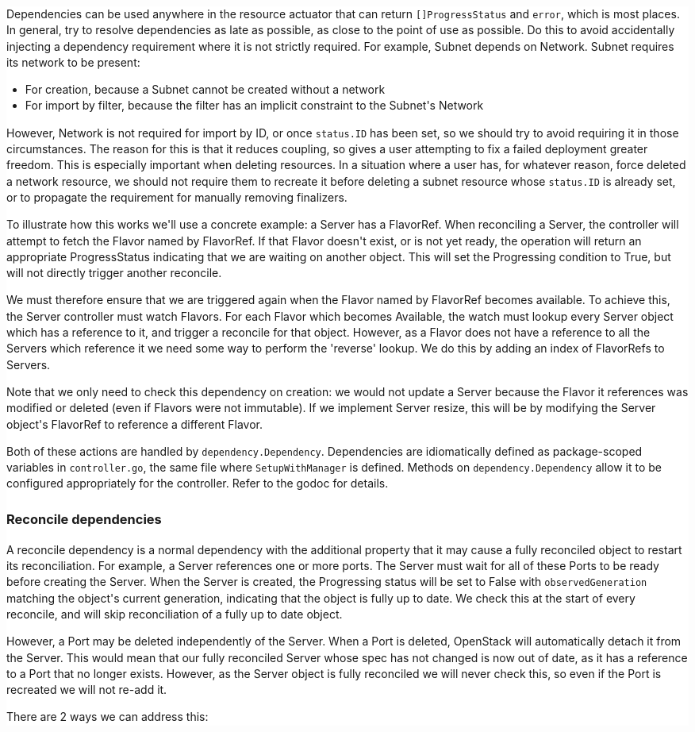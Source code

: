 Dependencies can be used anywhere in the resource actuator that can return `[]ProgressStatus` and `error`, which is most places. In general, try to resolve dependencies as late as possible, as close to the point of use as possible. Do this to avoid accidentally injecting a dependency requirement where it is not strictly required. For example, Subnet depends on Network. Subnet requires its network to be present:

* For creation, because a Subnet cannot be created without a network
* For import by filter, because the filter has an implicit constraint to the Subnet's Network

However, Network is not required for import by ID, or once `status.ID` has been set, so we should try to avoid requiring it in those circumstances. The reason for this is that it reduces coupling, so gives a user attempting to fix a failed deployment greater freedom. This is especially important when deleting resources. In a situation where a user has, for whatever reason, force deleted a network resource, we should not require them to recreate it before deleting a subnet resource whose `status.ID` is already set, or to propagate the requirement for manually removing finalizers.

To illustrate how this works we'll use a concrete example: a Server has a FlavorRef. When reconciling a Server, the controller will attempt to fetch the Flavor named by FlavorRef. If that Flavor doesn't exist, or is not yet ready, the operation will return an appropriate ProgressStatus indicating that we are waiting on another object. This will set the Progressing condition to True, but will not directly trigger another reconcile.

We must therefore ensure that we are triggered again when the Flavor named by FlavorRef becomes available. To achieve this, the Server controller must watch Flavors. For each Flavor which becomes Available, the watch must lookup every Server object which has a reference to it, and trigger a reconcile for that object. However, as a Flavor does not have a reference to all the Servers which reference it we need some way to perform the 'reverse' lookup. We do this by adding an index of FlavorRefs to Servers.

Note that we only need to check this dependency on creation: we would not update a Server because the Flavor it references was modified or deleted (even if Flavors were not immutable). If we implement Server resize, this will be by modifying the Server object's FlavorRef to reference a different Flavor.

Both of these actions are handled by `dependency.Dependency`. Dependencies are idiomatically defined as package-scoped variables in `controller.go`, the same file where `SetupWithManager` is defined. Methods on `dependency.Dependency` allow it to be configured appropriately for the controller. Refer to the godoc for details.

### Reconcile dependencies

A reconcile dependency is a normal dependency with the additional property that it may cause a fully reconciled object to restart its reconciliation. For example, a Server references one or more ports. The Server must wait for all of these Ports to be ready before creating the Server. When the Server is created, the Progressing status will be set to False with `observedGeneration` matching the object's current generation, indicating that the object is fully up to date. We check this at the start of every reconcile, and will skip reconciliation of a fully up to date object.

However, a Port may be deleted independently of the Server. When a Port is deleted, OpenStack will automatically detach it from the Server. This would mean that our fully reconciled Server whose spec has not changed is now out of date, as it has a reference to a Port that no longer exists. However, as the Server object is fully reconciled we will never check this, so even if the Port is recreated we will not re-add it.

There are 2 ways we can address this:
